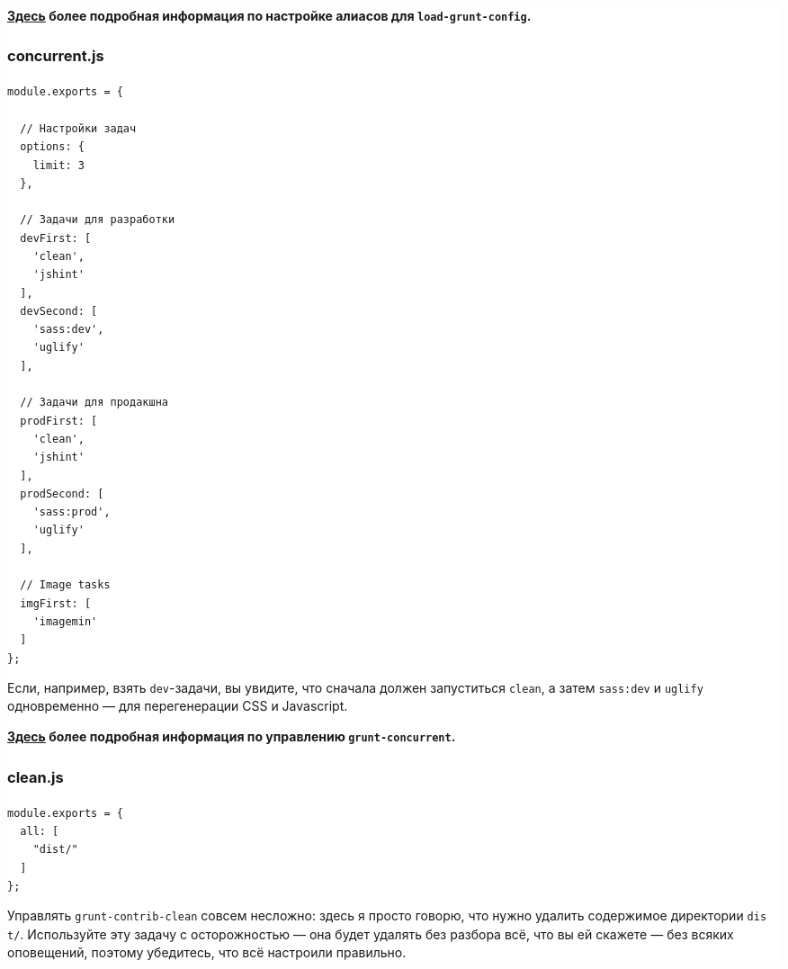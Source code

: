 **[Здесь][14] более подробная информация по настройке алиасов для
`load-grunt-config`.**


### concurrent.js

    module.exports = {
     
      // Настройки задач
      options: {
        limit: 3
      },
     
      // Задачи для разработки
      devFirst: [
        'clean',
        'jshint'
      ],
      devSecond: [
        'sass:dev',
        'uglify'
      ],
     
      // Задачи для продакшна
      prodFirst: [
        'clean',
        'jshint'
      ],
      prodSecond: [
        'sass:prod',
        'uglify'
      ],
     
      // Image tasks
      imgFirst: [
        'imagemin'
      ]
    };

Если, например, взять `dev`-задачи, вы увидите, что сначала должен запуститься
`clean`, а затем `sass:dev` и `uglify` одновременно — для перегенерации CSS и
Javascript.

**[Здесь][15] более подробная информация по управлению `grunt-concurrent`.**


### clean.js

    module.exports = {
      all: [
        "dist/"
      ]
    };

Управлять `grunt-contrib-clean` совсем несложно: здесь я просто говорю, что
нужно удалить содержимое директории `dist/`. Используйте эту задачу с
осторожностью — она будет удалять без разбора всё, что вы ей скажете — без
всяких оповещений, поэтому убедитесь, что всё настроили правильно.


 [Логотип Grunt]: img/tumblr_inline_mjrobcZQpo1qz4rgp.png "Логотип Grunt"
 [2]: http://mattbailey.io/a-beginners-guide-to-grunt/ "Matt Bailey: A Beginner's Guide To Grunt"
 [3]: http://gruntjs.com/ "Grunt"
 [4]: https://github.com/matt-bailey/grunt-frontend-boilerplate
 [5]: http://nodejs.org/download/
 [6]: http://gruntjs.com/getting-started
 [7]: http://iterm2.com/
 [8]: http://libsass.org/
 [9]: https://www.ruby-lang.org/en/installation/
 [10]: http://sass-lang.com/download.html
 [11]: http://yeoman.io/
 [12]: https://github.com/shootaroo/jit-grunt
 [13]: https://github.com/gruntjs/grunt-contrib-sass
 [14]: https://github.com/firstandthird/load-grunt-config#aliases
 [15]: https://github.com/sindresorhus/grunt-concurrent
 [16]: https://github.com/gruntjs/grunt-contrib-clean
 [17]: https://github.com/gruntjs/grunt-contrib-imagemin
 [18]: https://github.com/sindresorhus/grunt-sass
 [19]: https://github.com/gruntjs/grunt-contrib-jshint
 [20]: https://github.com/gruntjs/grunt-contrib-uglify
 [21]: http://feedback.livereload.com/knowledgebase/articles/86242
 [22]: https://github.com/gruntjs/grunt-contrib-watch
 [Вывод продакшн-сборки Grunt]: img/grunt-frontend-boilerplate-1.png "Вывод продакшн-сборки Grunt"
 [23]: https://github.com/matt-bailey/grunt-frontend-boilerplate/issues